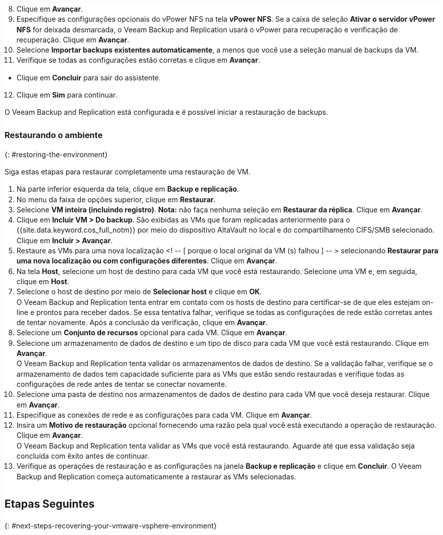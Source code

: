 8. Clique em **Avançar**.
9. Especifique as configurações opcionais do vPower NFS na tela **vPower NFS**. Se a caixa de seleção **Ativar o servidor vPower NFS** for deixada desmarcada, o Veeam Backup and Replication usará o vPower para recuperação e verificação de recuperação. Clique em **Avançar**.
10. Selecione **Importar backups existentes automaticamente**, a menos que você use a seleção manual de backups da VM.
11. Verifique se todas as configurações estão corretas e clique em **Avançar**.
* Clique em **Concluir** para sair do assistente.
12. Clique em **Sim** para continuar.

O Veeam Backup and Replication está configurada e é possível iniciar a restauração de backups.

### Restaurando o ambiente
{: #restoring-the-environment}

Siga estas etapas para restaurar completamente uma restauração de VM.

1. Na parte inferior esquerda da tela, clique em **Backup e replicação**.
2. No menu da faixa de opções superior, clique em **Restaurar**.
3. Selecione **VM inteira (incluindo registro)**. **Nota:** não faça nenhuma seleção em **Restaurar da réplica**. Clique em **Avançar**.
4. Clique em **Incluir VM > Do backup**. São exibidas as VMs que foram replicadas anteriormente para o {{site.data.keyword.cos_full_notm}} por meio do dispositivo AltaVault no local e do compartilhamento CIFS/SMB selecionado. Clique em **Incluir > Avançar**.
5. Restaure as VMs para uma nova localização  <! -- [ porque o local original da VM (s) falhou ] -- >  selecionando **Restaurar para uma nova localização ou com configurações diferentes**. Clique em **Avançar**.
6. Na tela **Host**, selecione um host de destino para cada VM que você está restaurando. Selecione uma VM e, em seguida, clique em **Host**.
7. Selecione o host de destino por meio de **Selecionar host** e clique em **OK**.<br/>O Veeam Backup and Replication tenta entrar em contato com os hosts de destino para certificar-se de que eles estejam on-line e prontos para receber dados. Se essa tentativa falhar, verifique se todas as configurações de rede estão corretas antes de tentar novamente. Após a conclusão da verificação, clique em **Avançar**.
8. Selecione um **Conjunto de recursos** opcional para cada VM. Clique em **Avançar**.
9. Selecione um armazenamento de dados de destino e um tipo de disco para cada VM que você está restaurando. Clique em **Avançar**.<br/>O Veeam Backup and Replication tenta validar os armazenamentos de dados de destino. Se a validação falhar, verifique se o armazenamento de dados tem capacidade suficiente para as VMs que estão sendo restauradas e verifique todas as configurações de rede antes de tentar se conectar novamente.
10. Selecione uma pasta de destino nos armazenamentos de dados de destino para cada VM que você deseja restaurar. Clique em **Avançar**.
11. Especifique as conexões de rede e as configurações para cada VM. Clique em **Avançar**.
12. Insira um **Motivo de restauração** opcional fornecendo uma razão pela qual você está executando a operação de restauração. Clique em **Avançar**.<br/>O Veeam Backup and Replication tenta validar as VMs que você está restaurando. Aguarde até que essa validação seja concluída com êxito antes de continuar.
13. Verifique as operações de restauração e as configurações na janela **Backup e replicação** e clique em **Concluir**. O Veeam Backup and Replication começa automaticamente a restaurar as VMs selecionadas.

## Etapas Seguintes
{: #next-steps-recovering-your-vmware-vsphere-environment}
